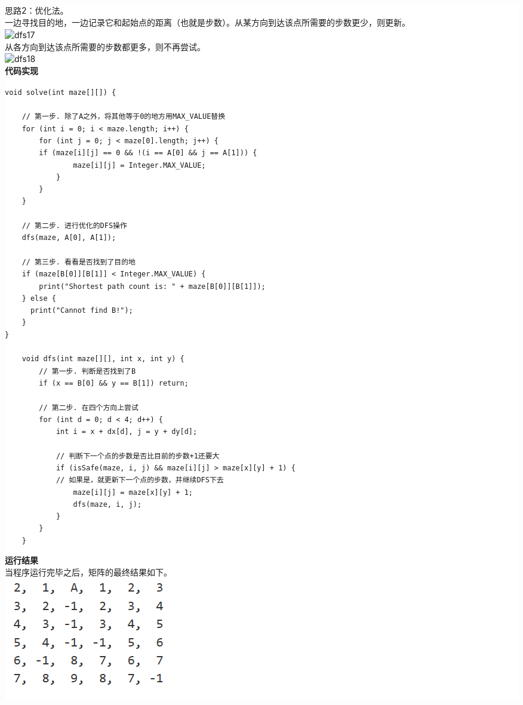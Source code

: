思路2：优化法。  
一边寻找目的地，一边记录它和起始点的距离（也就是步数）。从某方向到达该点所需要的步数更少，则更新。  
![dfs17](assets/dfs17.gif)  
从各方向到达该点所需要的步数都更多，则不再尝试。  
![dfs18](assets/dfs18.gif)  
**代码实现**  
```
void solve(int maze[][]) {

    // 第一步. 除了A之外，将其他等于0的地方用MAX_VALUE替换
    for (int i = 0; i < maze.length; i++) {
        for (int j = 0; j < maze[0].length; j++) {
  	    if (maze[i][j] == 0 && !(i == A[0] && j == A[1])) {
                maze[i][j] = Integer.MAX_VALUE;
            }
        }
    }

    // 第二步. 进行优化的DFS操作
    dfs(maze, A[0], A[1]);

    // 第三步. 看看是否找到了目的地
    if (maze[B[0]][B[1]] < Integer.MAX_VALUE) {
        print("Shortest path count is: " + maze[B[0]][B[1]]);
    } else {
      print("Cannot find B!");
    }
}
     
    void dfs(int maze[][], int x, int y) {
        // 第一步. 判断是否找到了B
        if (x == B[0] && y == B[1]) return;

        // 第二步. 在四个方向上尝试
        for (int d = 0; d < 4; d++) {
            int i = x + dx[d], j = y + dy[d];

            // 判断下一个点的步数是否比目前的步数+1还要大
            if (isSafe(maze, i, j) && maze[i][j] > maze[x][y] + 1) {
            // 如果是，就更新下一个点的步数，并继续DFS下去
                maze[i][j] = maze[x][y] + 1;
                dfs(maze, i, j);
            }
        }
    }
```
**运行结果**  
当程序运行完毕之后，矩阵的最终结果如下。  
![result](assets/markdown-img-paste-20191227213454366.png)
